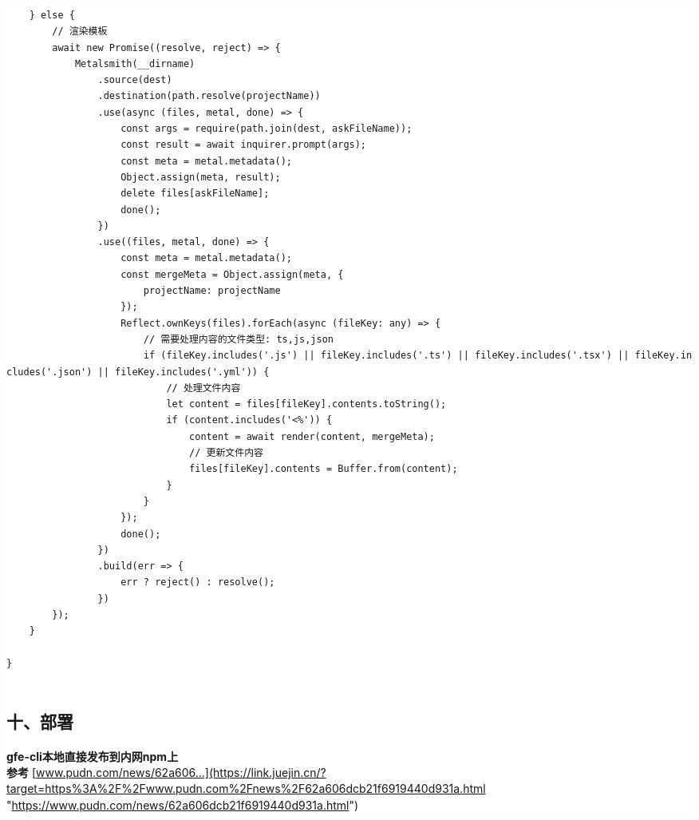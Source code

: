 ```
    } else {
        // 渲染模板
        await new Promise((resolve, reject) => {
            Metalsmith(__dirname)
                .source(dest)
                .destination(path.resolve(projectName))
                .use(async (files, metal, done) => {
                    const args = require(path.join(dest, askFileName));
                    const result = await inquirer.prompt(args);
                    const meta = metal.metadata();
                    Object.assign(meta, result);
                    delete files[askFileName];
                    done();
                })
                .use((files, metal, done) => {
                    const meta = metal.metadata();
                    const mergeMeta = Object.assign(meta, {
                        projectName: projectName
                    });
                    Reflect.ownKeys(files).forEach(async (fileKey: any) => {
                        // 需要处理内容的文件类型: ts,js,json
                        if (fileKey.includes('.js') || fileKey.includes('.ts') || fileKey.includes('.tsx') || fileKey.includes('.json') || fileKey.includes('.yml')) {
                            // 处理文件内容
                            let content = files[fileKey].contents.toString();
                            if (content.includes('<%')) {
                                content = await render(content, mergeMeta);
                                // 更新文件内容
                                files[fileKey].contents = Buffer.from(content);
                            }
                        }
                    });
                    done();
                })
                .build(err => {
                    err ? reject() : resolve();
                })
        });
    }

}


```

**十、部署**
--------

**gfe-cli本地直接发布到内网npm上**  
**参考** [www.pudn.com/news/62a606…](https://link.juejin.cn/?target=https%3A%2F%2Fwww.pudn.com%2Fnews%2F62a606dcb21f6919440d931a.html "https://www.pudn.com/news/62a606dcb21f6919440d931a.html")
